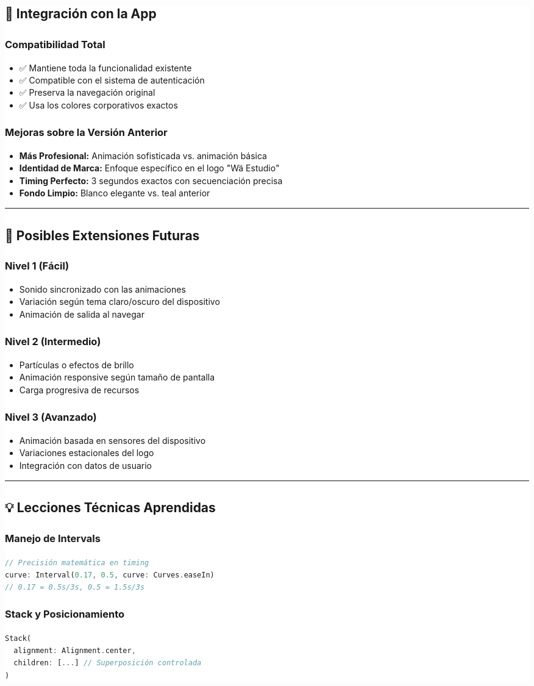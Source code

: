 
## 🚀 **Integración con la App**

### **Compatibilidad Total**
- ✅ Mantiene toda la funcionalidad existente
- ✅ Compatible con el sistema de autenticación
- ✅ Preserva la navegación original
- ✅ Usa los colores corporativos exactos

### **Mejoras sobre la Versión Anterior**
- **Más Profesional:** Animación sofisticada vs. animación básica
- **Identidad de Marca:** Enfoque específico en el logo "Wä Estudio"
- **Timing Perfecto:** 3 segundos exactos con secuenciación precisa
- **Fondo Limpio:** Blanco elegante vs. teal anterior

---

## 🔄 **Posibles Extensiones Futuras**

### **Nivel 1 (Fácil)**
- Sonido sincronizado con las animaciones
- Variación según tema claro/oscuro del dispositivo
- Animación de salida al navegar

### **Nivel 2 (Intermedio)**
- Partículas o efectos de brillo
- Animación responsive según tamaño de pantalla
- Carga progresiva de recursos

### **Nivel 3 (Avanzado)**
- Animación basada en sensores del dispositivo
- Variaciones estacionales del logo
- Integración con datos de usuario

---

## 💡 **Lecciones Técnicas Aprendidas**

### **Manejo de Intervals**
```dart
// Precisión matemática en timing
curve: Interval(0.17, 0.5, curve: Curves.easeIn)
// 0.17 = 0.5s/3s, 0.5 = 1.5s/3s
```

### **Stack y Posicionamiento**
```dart
Stack(
  alignment: Alignment.center,
  children: [...] // Superposición controlada
)
```

